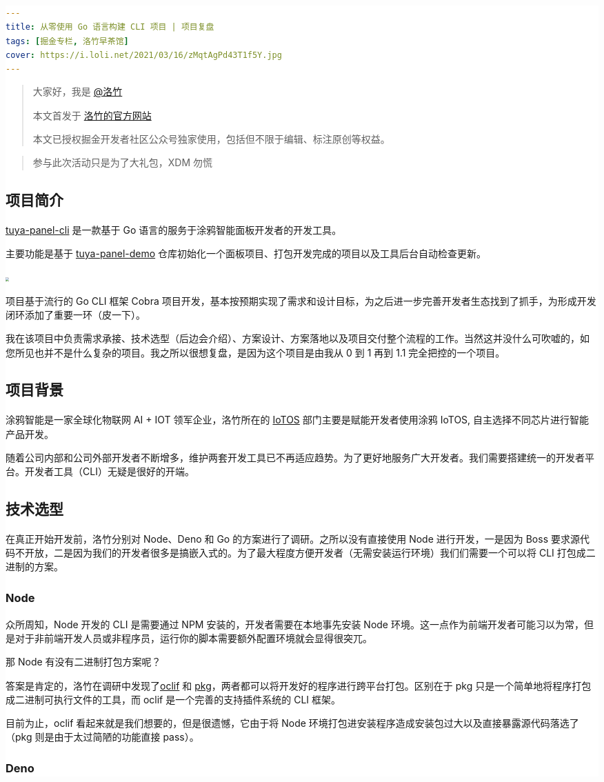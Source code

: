 ```yaml
---
title: 从零使用 Go 语言构建 CLI 项目 | 项目复盘
tags: [掘金专栏, 洛竹早茶馆]
cover: https://i.loli.net/2021/03/16/zMqtAgPd43T1f5Y.jpg
---
```


> 大家好，我是 [@洛竹](https://github.com/youngjuning)
>
> 本文首发于 [洛竹的官方网站](https://youngjuning.js.org/)
>
> 本文已授权掘金开发者社区公众号独家使用，包括但不限于编辑、标注原创等权益。

> 参与此次活动只是为了大礼包，XDM 勿慌

## 项目简介

[tuya-panel-cli](https://github.com/tuya/tuya-panel-cli) 是一款基于 Go 语言的服务于涂鸦智能面板开发者的开发工具。

主要功能是基于 [tuya-panel-demo](https://github.com/tuya/tuya-panel-demo) 仓库初始化一个面板项目、打包开发完成的项目以及工具后台自动检查更新。

<img src="https://i.loli.net/2021/03/16/PBruHI3UwvCKjbW.png" style="zoom: 33%;" />

项目基于流行的 Go CLI 框架 Cobra 项目开发，基本按预期实现了需求和设计目标，为之后进一步完善开发者生态找到了抓手，为形成开发闭环添加了重要一环（皮一下）。

我在该项目中负责需求承接、技术选型（后边会介绍）、方案设计、方案落地以及项目交付整个流程的工作。当然这并没什么可吹嘘的，如您所见也并不是什么复杂的项目。我之所以很想复盘，是因为这个项目是由我从 0 到 1 再到 1.1 完全把控的一个项目。

## 项目背景

涂鸦智能是一家全球化物联网 AI + IOT 领军企业，洛竹所在的 [IoTOS](https://www.tuya.com/cn/product/product-development/IoTOS-Development) 部门主要是赋能开发者使用涂鸦 IoTOS, 自主选择不同芯片进行智能产品开发。

随着公司内部和公司外部开发者不断增多，维护两套开发工具已不再适应趋势。为了更好地服务广大开发者。我们需要搭建统一的开发者平台。开发者工具（CLI）无疑是很好的开端。

## 技术选型

在真正开始开发前，洛竹分别对 Node、Deno 和 Go 的方案进行了调研。之所以没有直接使用 Node 进行开发，一是因为 Boss 要求源代码不开放，二是因为我们的开发者很多是搞嵌入式的。为了最大程度方便开发者（无需安装运行环境）我们们需要一个可以将 CLI 打包成二进制的方案。

### **Node**

众所周知，Node 开发的 CLI 是需要通过 NPM 安装的，开发者需要在本地事先安装 Node 环境。这一点作为前端开发者可能习以为常，但是对于非前端开发人员或非程序员，运行你的脚本需要额外配置环境就会显得很突兀。

那 Node 有没有二进制打包方案呢？

答案是肯定的，洛竹在调研中发现了[oclif](https://github.com/oclif/oclif) 和 [pkg](https://github.com/vercel/pkg)，两者都可以将开发好的程序进行跨平台打包。区别在于 pkg 只是一个简单地将程序打包成二进制可执行文件的工具，而 oclif 是一个完善的支持插件系统的 CLI 框架。

目前为止，oclif 看起来就是我们想要的，但是很遗憾，它由于将 Node 环境打包进安装程序造成安装包过大以及直接暴露源代码落选了（pkg 则是由于太过简陋的功能直接 pass）。

### Deno
